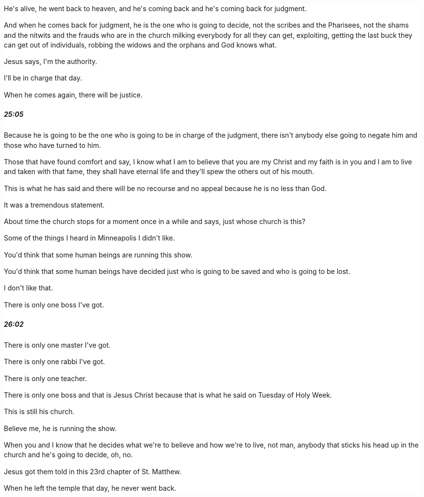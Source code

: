 He's alive, he went back to heaven, and he's coming back and he's coming back for judgment.

And when he comes back for judgment, he is the one who is going to decide, not the scribes and the Pharisees, not the shams and the nitwits and the frauds who are in the church milking everybody for all they can get, exploiting, getting the last buck they can get out of individuals, robbing the widows and the orphans and God knows what.

Jesus says, I'm the authority.

I'll be in charge that day.

When he comes again, there will be justice.

##### 25:05

Because he is going to be the one who is going to be in charge of the judgment, there isn't anybody else going to negate him and those who have turned to him.

Those that have found comfort and say, I know what I am to believe that you are my Christ and my faith is in you and I am to live and taken with that fame, they shall have eternal life and they'll spew the others out of his mouth.

This is what he has said and there will be no recourse and no appeal because he is no less than God.

It was a tremendous statement.

About time the church stops for a moment once in a while and says, just whose church is this?

Some of the things I heard in Minneapolis I didn't like.

You'd think that some human beings are running this show.

You'd think that some human beings have decided just who is going to be saved and who is going to be lost.

I don't like that.

There is only one boss I've got.

##### 26:02

There is only one master I've got.

There is only one rabbi I've got.

There is only one teacher.

There is only one boss and that is Jesus Christ because that is what he said on Tuesday of Holy Week.

This is still his church.

Believe me, he is running the show.

When you and I know that he decides what we're to believe and how we're to live, not man, anybody that sticks his head up in the church and he's going to decide, oh, no.

Jesus got them told in this 23rd chapter of St. Matthew.

When he left the temple that day, he never went back.
